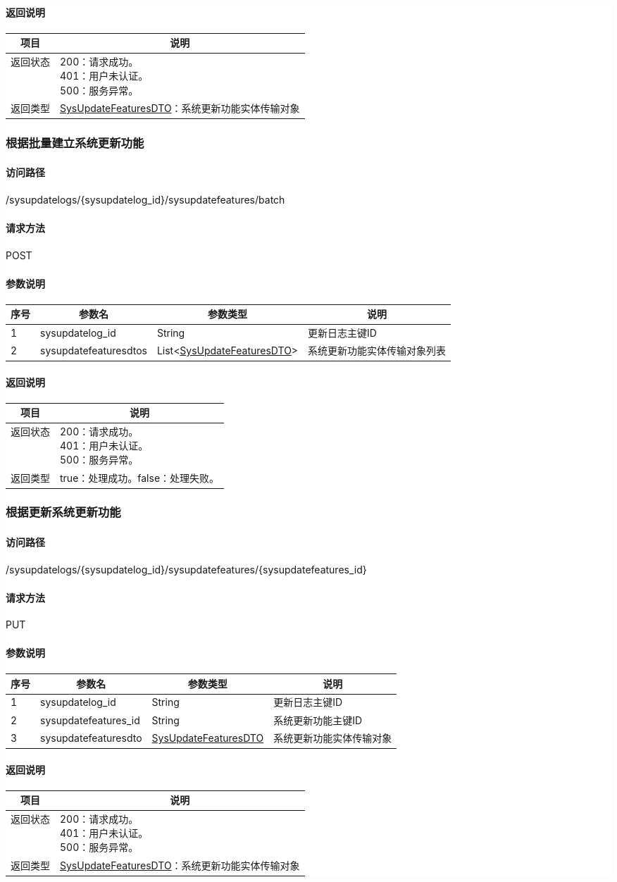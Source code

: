 #### 返回说明
| 项目 | 说明 |
| ---- | ---- |
| 返回状态 | 200：请求成功。<br>401：用户未认证。<br>500：服务异常。 |
| 返回类型 | [SysUpdateFeaturesDTO](#SysUpdateFeaturesDTO)：系统更新功能实体传输对象 |

### 根据批量建立系统更新功能
#### 访问路径
/sysupdatelogs/{sysupdatelog_id}/sysupdatefeatures/batch

#### 请求方法
POST

#### 参数说明
| 序号 | 参数名 | 参数类型 | 说明 |
| ---- | ---- | ---- | ---- |
| 1 | sysupdatelog_id | String | 更新日志主键ID |
| 2 | sysupdatefeaturesdtos | List<[SysUpdateFeaturesDTO](#SysUpdateFeaturesDTO)> | 系统更新功能实体传输对象列表 |

#### 返回说明
| 项目 | 说明 |
| ---- | ---- |
| 返回状态 | 200：请求成功。<br>401：用户未认证。<br>500：服务异常。 |
| 返回类型 | true：处理成功。false：处理失败。 |

### 根据更新系统更新功能
#### 访问路径
/sysupdatelogs/{sysupdatelog_id}/sysupdatefeatures/{sysupdatefeatures_id}

#### 请求方法
PUT

#### 参数说明
| 序号 | 参数名 | 参数类型 | 说明 |
| ---- | ---- | ---- | ---- |
| 1 | sysupdatelog_id | String | 更新日志主键ID |
| 2 | sysupdatefeatures_id | String | 系统更新功能主键ID |
| 3 | sysupdatefeaturesdto | [SysUpdateFeaturesDTO](#SysUpdateFeaturesDTO) | 系统更新功能实体传输对象 |

#### 返回说明
| 项目 | 说明 |
| ---- | ---- |
| 返回状态 | 200：请求成功。<br>401：用户未认证。<br>500：服务异常。 |
| 返回类型 | [SysUpdateFeaturesDTO](#SysUpdateFeaturesDTO)：系统更新功能实体传输对象 |
